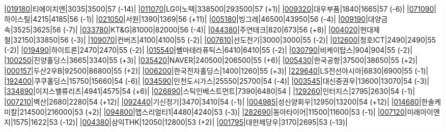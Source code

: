 |[019180](https://finance.daum.net/quotes/A019180)|티에이치엔|3035|3500|57 (-14)|
|[011070](https://finance.daum.net/quotes/A011070)|LG이노텍|338500|293500|57 (+1)|
|[009320](https://finance.daum.net/quotes/A009320)|대우부품|1840|1665|57 (-6)|
|[071090](https://finance.daum.net/quotes/A071090)|하이스틸|4215|4185|56 (-1)|
|[021050](https://finance.daum.net/quotes/A021050)|서원|1390|1369|56 (+11)|
|[005180](https://finance.daum.net/quotes/A005180)|빙그레|46500|43950|56 (-4)|
|[009190](https://finance.daum.net/quotes/A009190)|대양금속|3525|3625|56 (-7)|
|[033780](https://finance.daum.net/quotes/A033780)|KT&G|81000|82000|56 (-4)|
|[044380](https://finance.daum.net/quotes/A044380)|주연테크|820|673|56 (+8)|
|[004020](https://finance.daum.net/quotes/A004020)|현대제철|32150|33850|56 (-3)|
|[109070](https://finance.daum.net/quotes/A109070)|컨버즈|4100|4100|55 (-2)|
|[007610](https://finance.daum.net/quotes/A007610)|선도전기|3000|3000|55 (-2)|
|[012600](https://finance.daum.net/quotes/A012600)|청호ICT|2490|2490|55 (-2)|
|[019490](https://finance.daum.net/quotes/A019490)|하이트론|2470|2470|55 (-2)|
|[015540](https://finance.daum.net/quotes/A015540)|쎌마테라퓨틱스|6410|6410|55 (-2)|
|[030790](https://finance.daum.net/quotes/A030790)|비케이탑스|904|904|55 (-2)|
|[100250](https://finance.daum.net/quotes/A100250)|진양홀딩스|3665|3340|55 (+3)|
|[035420](https://finance.daum.net/quotes/A035420)|NAVER|240500|206500|55 (+6)|
|[005430](https://finance.daum.net/quotes/A005430)|한국공항|37500|38650|55 (+2)|
|[000157](https://finance.daum.net/quotes/A000157)|두산2우B|92500|86800|55 (+2)|
|[006200](https://finance.daum.net/quotes/A006200)|한국전자홀딩스|1400|1260|55 (+3)|
|[229640](https://finance.daum.net/quotes/A229640)|LS전선아시아|6830|6900|55 (-1)|
|[192400](https://finance.daum.net/quotes/A192400)|쿠쿠홀딩스|15750|15660|54 (-6)|
|[034590](https://finance.daum.net/quotes/A034590)|인천도시가스|25550|25700|54 (-4)|
|[003545](https://finance.daum.net/quotes/A003545)|대신증권우|13600|13070|54 (-3)|
|[334890](https://finance.daum.net/quotes/A334890)|이지스밸류리츠|4941|4575|54 (+6)|
|[026890](https://finance.daum.net/quotes/A026890)|스틱인베스트먼트|7390|6480|54 |
|[129260](https://finance.daum.net/quotes/A129260)|인터지스|2795|2630|54 (-1)|
|[007210](https://finance.daum.net/quotes/A007210)|벽산|2680|2280|54 (+12)|
|[092440](https://finance.daum.net/quotes/A092440)|기신정기|3470|3410|54 (-1)|
|[004985](https://finance.daum.net/quotes/A004985)|성신양회우|12950|13200|54 (+12)|
|[014680](https://finance.daum.net/quotes/A014680)|한솔케미칼|214500|216000|53 (+2)|
|[094800](https://finance.daum.net/quotes/A094800)|맵스리얼티1|4480|4240|53 (-3)|
|[282690](https://finance.daum.net/quotes/A282690)|동아타이어|11500|11600|53 (-1)|
|[007120](https://finance.daum.net/quotes/A007120)|미래아이앤지|1575|1622|53 (-12)|
|[004380](https://finance.daum.net/quotes/A004380)|삼익THK|12050|12800|53 (+2)|
|[001795](https://finance.daum.net/quotes/A001795)|대한제당우|3170|2695|53 (-13)|